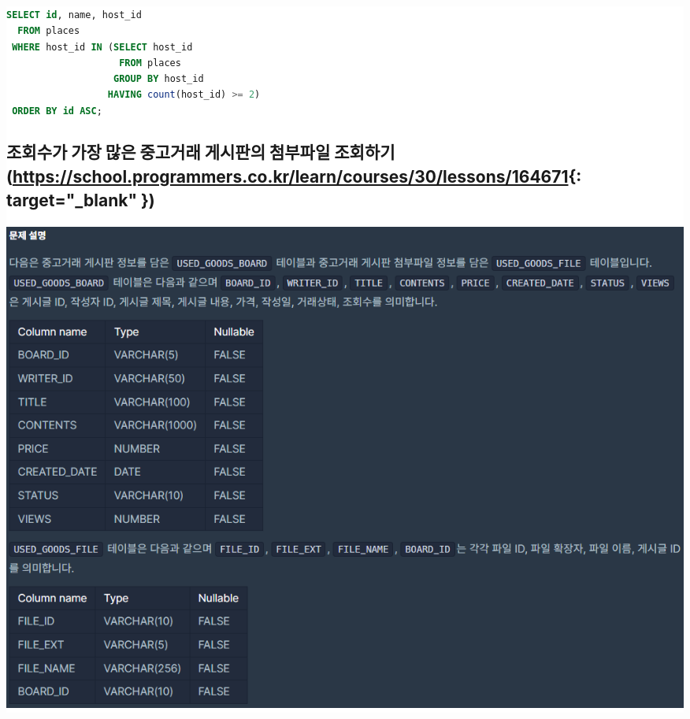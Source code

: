 ```sql
SELECT id, name, host_id
  FROM places
 WHERE host_id IN (SELECT host_id
                    FROM places
                   GROUP BY host_id
                  HAVING count(host_id) >= 2)
 ORDER BY id ASC;
```

## 조회수가 가장 많은 중고거래 게시판의 첨부파일 조회하기(<https://school.programmers.co.kr/learn/courses/30/lessons/164671>{: target="_blank" })

![조회수가 가장 많은 중고거래 게시판의 첨부파일 조회하기(1)](/assets/img/posts/algorithm/sql/programmers-sql-level-3-by-oracle/조회수가-가장-많은-중고거래-게시판의-첨부파일-조회하기(1).png)